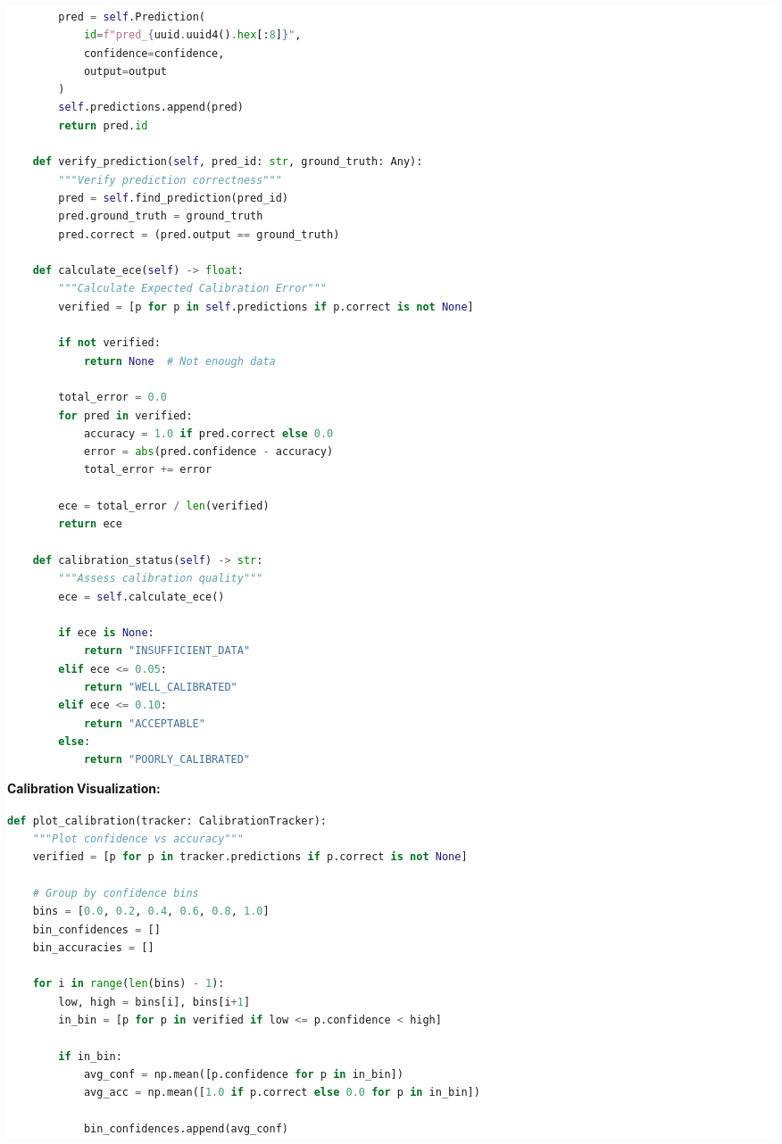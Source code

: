 ```python
        pred = self.Prediction(
            id=f"pred_{uuid.uuid4().hex[:8]}",
            confidence=confidence,
            output=output
        )
        self.predictions.append(pred)
        return pred.id
    
    def verify_prediction(self, pred_id: str, ground_truth: Any):
        """Verify prediction correctness"""
        pred = self.find_prediction(pred_id)
        pred.ground_truth = ground_truth
        pred.correct = (pred.output == ground_truth)
    
    def calculate_ece(self) -> float:
        """Calculate Expected Calibration Error"""
        verified = [p for p in self.predictions if p.correct is not None]
        
        if not verified:
            return None  # Not enough data
        
        total_error = 0.0
        for pred in verified:
            accuracy = 1.0 if pred.correct else 0.0
            error = abs(pred.confidence - accuracy)
            total_error += error
        
        ece = total_error / len(verified)
        return ece
    
    def calibration_status(self) -> str:
        """Assess calibration quality"""
        ece = self.calculate_ece()
        
        if ece is None:
            return "INSUFFICIENT_DATA"
        elif ece <= 0.05:
            return "WELL_CALIBRATED"
        elif ece <= 0.10:
            return "ACCEPTABLE"
        else:
            return "POORLY_CALIBRATED"
```

**Calibration Visualization:**
```python
def plot_calibration(tracker: CalibrationTracker):
    """Plot confidence vs accuracy"""
    verified = [p for p in tracker.predictions if p.correct is not None]
    
    # Group by confidence bins
    bins = [0.0, 0.2, 0.4, 0.6, 0.8, 1.0]
    bin_confidences = []
    bin_accuracies = []
    
    for i in range(len(bins) - 1):
        low, high = bins[i], bins[i+1]
        in_bin = [p for p in verified if low <= p.confidence < high]
        
        if in_bin:
            avg_conf = np.mean([p.confidence for p in in_bin])
            avg_acc = np.mean([1.0 if p.correct else 0.0 for p in in_bin])
            
            bin_confidences.append(avg_conf)
```